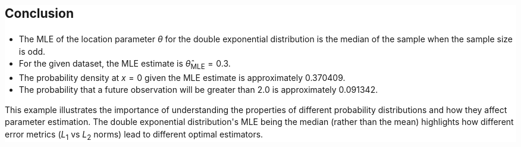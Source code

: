 ## Conclusion
- The MLE of the location parameter $\theta$ for the double exponential distribution is the median of the sample when the sample size is odd.
- For the given dataset, the MLE estimate is $\hat{\theta}_{\text{MLE}} = 0.3$.
- The probability density at $x = 0$ given the MLE estimate is approximately $0.370409$.
- The probability that a future observation will be greater than $2.0$ is approximately $0.091342$.

This example illustrates the importance of understanding the properties of different probability distributions and how they affect parameter estimation. The double exponential distribution's MLE being the median (rather than the mean) highlights how different error metrics ($L_1$ vs $L_2$ norms) lead to different optimal estimators. 